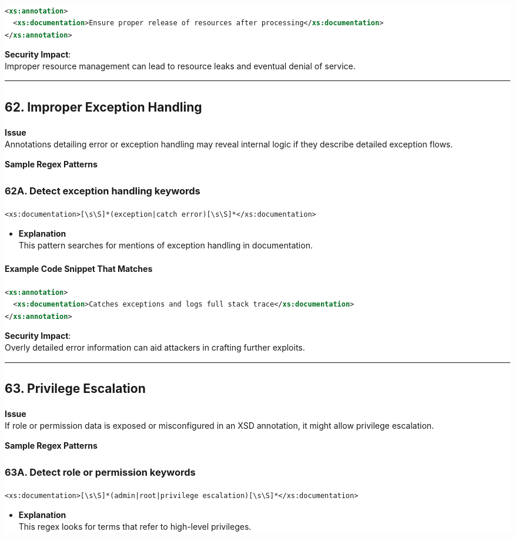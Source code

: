 ```xml
<xs:annotation>
  <xs:documentation>Ensure proper release of resources after processing</xs:documentation>
</xs:annotation>
```

**Security Impact**:  
Improper resource management can lead to resource leaks and eventual denial of service.

---

## 62. Improper Exception Handling

**Issue**  
Annotations detailing error or exception handling may reveal internal logic if they describe detailed exception flows.

**Sample Regex Patterns**

### 62A. Detect exception handling keywords

```regex
<xs:documentation>[\s\S]*(exception|catch error)[\s\S]*</xs:documentation>
```

- **Explanation**  
    This pattern searches for mentions of exception handling in documentation.

#### Example Code Snippet That Matches

```xml
<xs:annotation>
  <xs:documentation>Catches exceptions and logs full stack trace</xs:documentation>
</xs:annotation>
```

**Security Impact**:  
Overly detailed error information can aid attackers in crafting further exploits.

---

## 63. Privilege Escalation

**Issue**  
If role or permission data is exposed or misconfigured in an XSD annotation, it might allow privilege escalation.

**Sample Regex Patterns**

### 63A. Detect role or permission keywords

```regex
<xs:documentation>[\s\S]*(admin|root|privilege escalation)[\s\S]*</xs:documentation>
```

- **Explanation**  
    This regex looks for terms that refer to high-level privileges.
